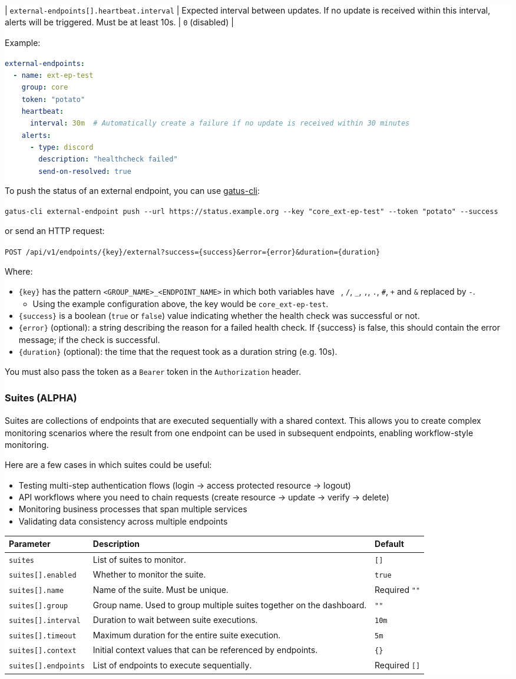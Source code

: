 | `external-endpoints[].heartbeat.interval` | Expected interval between updates. If no update is received within this interval, alerts will be triggered. Must be at least 10s. | `0` (disabled) |

Example:
```yaml
external-endpoints:
  - name: ext-ep-test
    group: core
    token: "potato"
    heartbeat:
      interval: 30m  # Automatically create a failure if no update is received within 30 minutes
    alerts:
      - type: discord
        description: "healthcheck failed"
        send-on-resolved: true
```

To push the status of an external endpoint, you can use [gatus-cli](https://github.com/TwiN/gatus-cli):
```
gatus-cli external-endpoint push --url https://status.example.org --key "core_ext-ep-test" --token "potato" --success
```

or send an HTTP request:
```
POST /api/v1/endpoints/{key}/external?success={success}&error={error}&duration={duration}
```
Where:
- `{key}` has the pattern `<GROUP_NAME>_<ENDPOINT_NAME>` in which both variables have ` `, `/`, `_`, `,`, `.`, `#`, `+` and `&` replaced by `-`.
  - Using the example configuration above, the key would be `core_ext-ep-test`.
- `{success}` is a boolean (`true` or `false`) value indicating whether the health check was successful or not.
- `{error}` (optional): a string describing the reason for a failed health check. If {success} is false, this should contain the error message; if the check is successful.
- `{duration}` (optional): the time that the request took as a duration string (e.g. 10s). 

You must also pass the token as a `Bearer` token in the `Authorization` header.


### Suites (ALPHA)
Suites are collections of endpoints that are executed sequentially with a shared context. 
This allows you to create complex monitoring scenarios where the result from one endpoint can be used in subsequent endpoints, enabling workflow-style monitoring.

Here are a few cases in which suites could be useful:
- Testing multi-step authentication flows (login -> access protected resource -> logout)
- API workflows where you need to chain requests (create resource -> update -> verify -> delete)
- Monitoring business processes that span multiple services
- Validating data consistency across multiple endpoints

| Parameter                         | Description                                                                                         | Default       |
|:----------------------------------|:----------------------------------------------------------------------------------------------------|:--------------|
| `suites`                          | List of suites to monitor.                                                                          | `[]`          |
| `suites[].enabled`                | Whether to monitor the suite.                                                                       | `true`        |
| `suites[].name`                   | Name of the suite. Must be unique.                                                                  | Required `""` |
| `suites[].group`                  | Group name. Used to group multiple suites together on the dashboard.                                | `""`          |
| `suites[].interval`               | Duration to wait between suite executions.                                                          | `10m`         |
| `suites[].timeout`                | Maximum duration for the entire suite execution.                                                    | `5m`          |
| `suites[].context`                | Initial context values that can be referenced by endpoints.                                         | `{}`          |
| `suites[].endpoints`              | List of endpoints to execute sequentially.                                                          | Required `[]` |